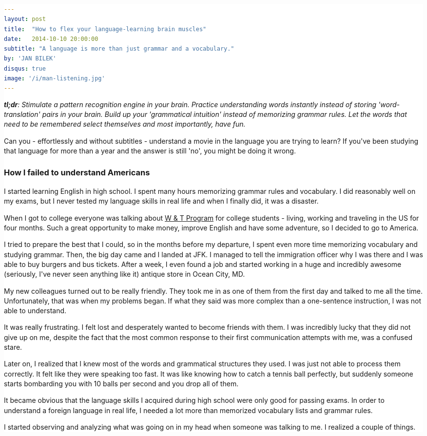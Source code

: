 ```yaml
---
layout: post
title:  "How to flex your language-learning brain muscles"
date:   2014-10-10 20:00:00
subtitle: "A language is more than just grammar and a vocabulary."
by: 'JAN BILEK'
disqus: true
image: '/i/man-listening.jpg'
---
```

<em><strong>tl;dr</strong>: Stimulate a pattern recognition engine in your brain. Practice understanding words instantly instead of storing 'word-translation' pairs in your brain. Build up your 'grammatical intuition' instead of memorizing grammar rules. Let the words that need to be remembered select themselves and most importantly, have fun.</em>

Can you - effortlessly and without subtitles - understand a movie in the language you are trying to learn? If you've been studying that language for more than a year and the answer is still 'no', you might be doing it wrong.

<h3>How I failed to understand Americans</h3>

I started learning English in high school. I spent many hours memorizing grammar rules and vocabulary. I did reasonably well on my exams, but I never tested my language skills in real life and when I finally did, it was a disaster.

When I got to college everyone was talking about <a href="http://j1visa.state.gov/programs/summer-work-travel">W & T Program</a> for college students - living, working and traveling in the US for four months. Such a great opportunity to make money, improve English and have some adventure, so I decided to go to America.

I tried to prepare the best that I could, so in the months before my departure, I spent even more time memorizing vocabulary and studying grammar. Then, the big day came and I landed at JFK. I managed to tell the immigration officer why I was there and I was able to buy burgers and bus tickets. After a week, I even found a job and started working in a huge and incredibly awesome (seriously, I've never seen anything like it) antique store in Ocean City, MD.

My new colleagues turned out to be really friendly. They took me in as one of them from the first day and talked to me all the time. Unfortunately, that was when my problems began. If what they said was more complex than a one-sentence instruction, I was not able to understand.

It was really frustrating. I felt lost and desperately wanted to become friends with them. I was incredibly lucky that they did not give up on me, despite the fact that the most common response to their first communication attempts with me, was a confused stare.

Later on, I realized that I knew most of the words and grammatical structures they used. I was just not able to process them correctly. It felt like they were speaking too fast. It was like knowing how to catch a tennis ball perfectly, but suddenly someone starts bombarding you with 10 balls per second and you drop all of them.

It became obvious that the language skills I acquired during high school were only good for passing exams. In order to understand a foreign language in real life, I needed a lot more than memorized vocabulary lists and grammar rules.

I started observing and analyzing what was going on in my head when someone was talking to me. I realized a couple of things.

